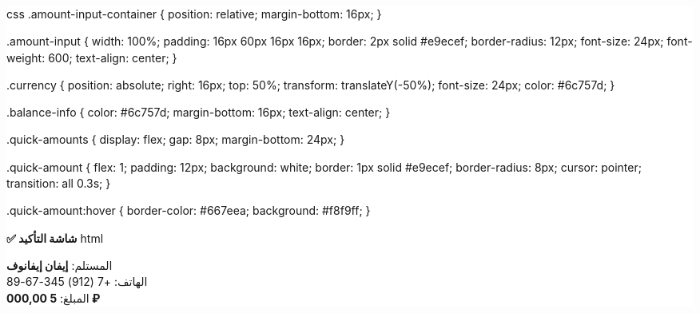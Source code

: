 
css
.amount-input-container {
    position: relative;
    margin-bottom: 16px;
}

.amount-input {
    width: 100%;
    padding: 16px 60px 16px 16px;
    border: 2px solid #e9ecef;
    border-radius: 12px;
    font-size: 24px;
    font-weight: 600;
    text-align: center;
}

.currency {
    position: absolute;
    right: 16px;
    top: 50%;
    transform: translateY(-50%);
    font-size: 24px;
    color: #6c757d;
}

.balance-info {
    color: #6c757d;
    margin-bottom: 16px;
    text-align: center;
}

.quick-amounts {
    display: flex;
    gap: 8px;
    margin-bottom: 24px;
}

.quick-amount {
    flex: 1;
    padding: 12px;
    background: white;
    border: 1px solid #e9ecef;
    border-radius: 8px;
    cursor: pointer;
    transition: all 0.3s;
}

.quick-amount:hover {
    border-color: #667eea;
    background: #f8f9ff;
}


**✅ شاشة التأكيد**
html
<div class="confirmation-details">
    <div class="detail-row">
        <span>المستلم:</span>
        <strong id="confirm-name">إيفان إيفانوف</strong>
    </div>
    <div class="detail-row">
        <span>الهاتف:</span>
        <span id="confirm-phone">+7 (912) 345-67-89</span>
    </div>
    <div class="detail-row">
        <span>المبلغ:</span>
        <strong id="confirm-amount">5 000,00 ₽</strong>